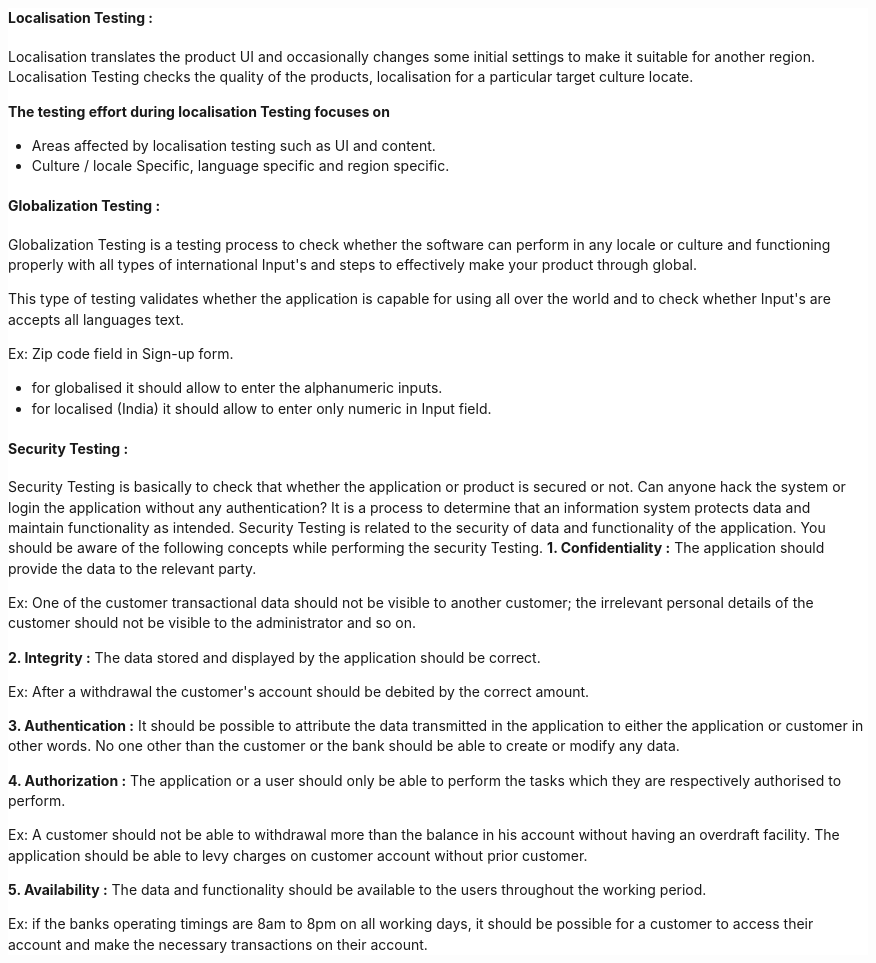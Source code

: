 #### Localisation Testing :
Localisation translates the product UI and occasionally changes some initial settings to make it suitable for another region. Localisation Testing checks the quality of the products, localisation for a particular target culture locate.

**The testing effort during localisation Testing focuses on**
- Areas affected by localisation testing such as UI and content.
- Culture / locale Specific, language specific and region specific.

#### Globalization Testing :
Globalization Testing is a testing process to check whether the software can perform in any locale or culture and functioning properly with all types of international Input's and steps to effectively make your product through global.

This type of testing validates whether the application is capable for using all over the world and to check whether Input's are accepts all languages text.

Ex: Zip code field in Sign-up form.
- for globalised it should allow to enter the alphanumeric inputs.
- for localised (India) it should allow to enter only numeric in Input field.

#### Security Testing :
Security Testing is basically to check that whether the application or product is secured or not.
Can anyone hack the system or login the application without any authentication? It is a process to determine that an information system protects data and maintain functionality as intended. Security Testing is related to the security of data and functionality of the application. You should be aware of the following concepts while performing the security Testing.
**1. Confidentiality :**
The application should provide the data to the relevant party.

Ex: One of the customer transactional data should not be visible to another customer; the irrelevant personal details of the customer should not be visible to the administrator and so on.

**2. Integrity :**
The data stored and displayed by the application should be correct. 

Ex: After a withdrawal the customer's account should be debited by the correct amount.

**3. Authentication :**
It should be possible to attribute the data transmitted in the application to either the application or customer in other words. No one other than the customer or the bank should be able to create or modify any data.

**4. Authorization :**
The application or a user should only be able to perform the tasks which they are respectively authorised to perform. 

Ex: A customer should not be able to withdrawal more than the balance in his account without having an overdraft facility. The application should be able to levy charges on customer account without prior customer.

**5. Availability :** The data and functionality should be available to the users throughout the working period.

Ex: if the banks operating timings are 8am to 8pm on all working days, it should be possible for a customer to access their account and make the necessary transactions on their account.
